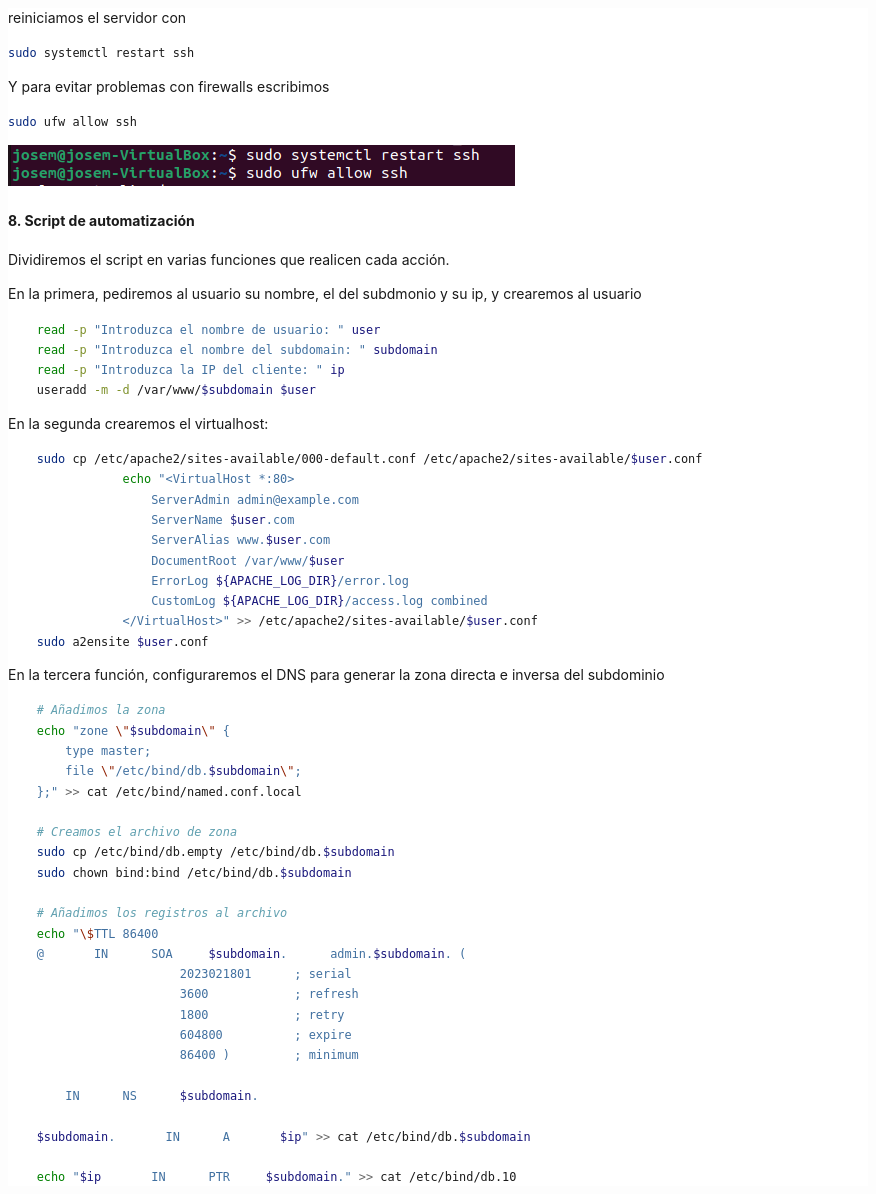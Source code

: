 reiniciamos el servidor con 

```bash
sudo systemctl restart ssh
```
Y para evitar problemas con firewalls escribimos 
```bash
sudo ufw allow ssh
```
<img src="img/sshEnd.png" alt="Texto alternativo">

#### 8. Script de automatización

Dividiremos el script en varias funciones que realicen cada acción.

En la primera, pediremos al usuario su nombre, el del subdmonio y su ip, y crearemos al usuario

```bash 
	read -p "Introduzca el nombre de usuario: " user
	read -p "Introduzca el nombre del subdomain: " subdomain
	read -p "Introduzca la IP del cliente: " ip
	useradd -m -d /var/www/$subdomain $user
```

En la segunda crearemos el virtualhost:

```bash 
	sudo cp /etc/apache2/sites-available/000-default.conf /etc/apache2/sites-available/$user.conf
				echo "<VirtualHost *:80>
				    ServerAdmin admin@example.com
				    ServerName $user.com
				    ServerAlias www.$user.com
				    DocumentRoot /var/www/$user
				    ErrorLog ${APACHE_LOG_DIR}/error.log
				    CustomLog ${APACHE_LOG_DIR}/access.log combined
				</VirtualHost>" >> /etc/apache2/sites-available/$user.conf
	sudo a2ensite $user.conf
```
En la tercera función, configuraremos el DNS para generar la zona directa e inversa del subdominio
```bash
	# Añadimos la zona 
	echo "zone \"$subdomain\" {
	    type master;
	    file \"/etc/bind/db.$subdomain\";
	};" >> cat /etc/bind/named.conf.local

	# Creamos el archivo de zona
	sudo cp /etc/bind/db.empty /etc/bind/db.$subdomain
	sudo chown bind:bind /etc/bind/db.$subdomain

	# Añadimos los registros al archivo
	echo "\$TTL 86400
	@       IN      SOA     $subdomain.      admin.$subdomain. (
		                2023021801      ; serial
		                3600            ; refresh
		                1800            ; retry
		                604800          ; expire
		                86400 )         ; minimum

		IN      NS      $subdomain.

	$subdomain.       IN      A       $ip" >> cat /etc/bind/db.$subdomain

	echo "$ip       IN      PTR     $subdomain." >> cat /etc/bind/db.10

```